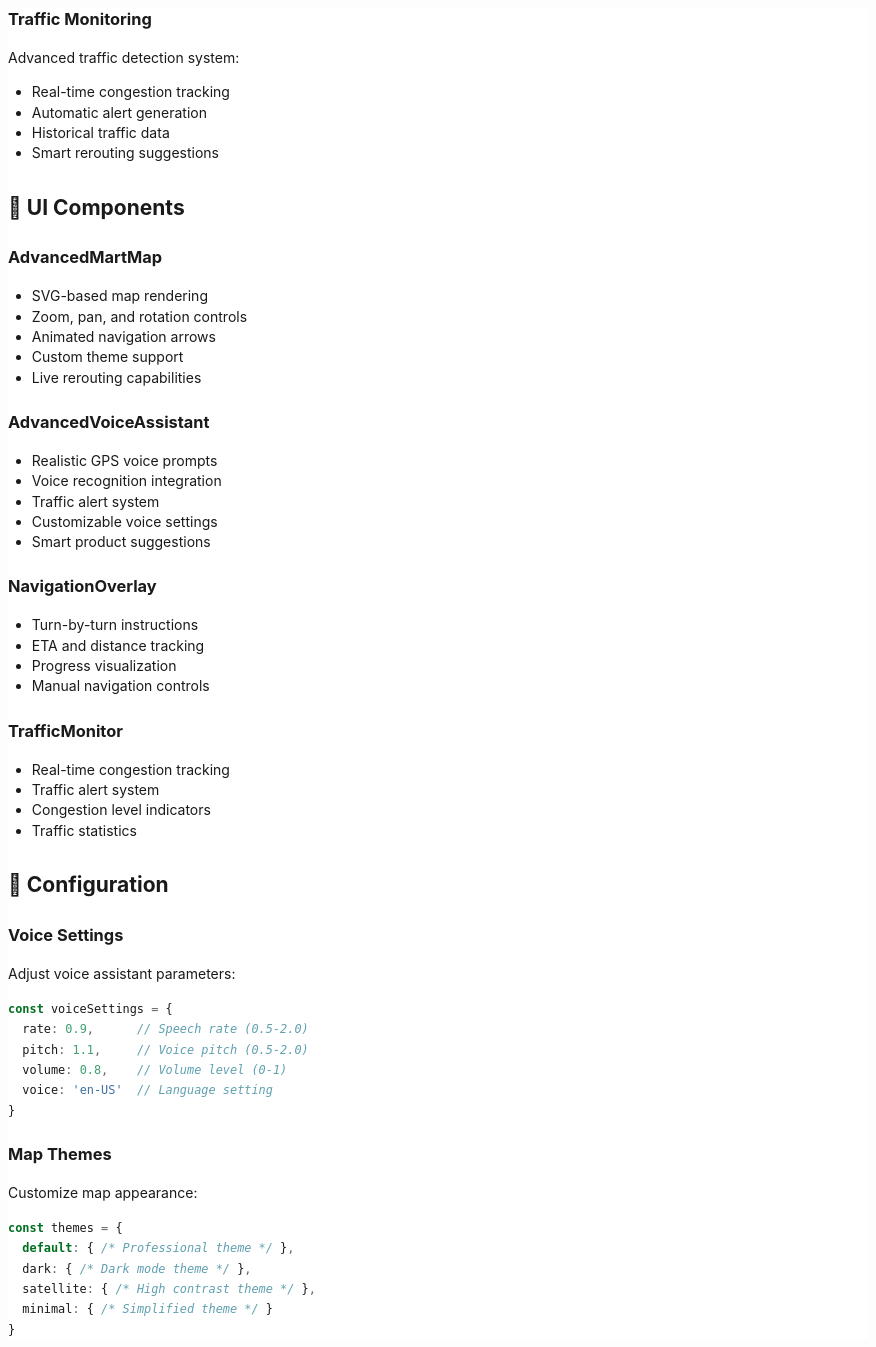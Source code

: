 ### Traffic Monitoring
Advanced traffic detection system:
- Real-time congestion tracking
- Automatic alert generation
- Historical traffic data
- Smart rerouting suggestions

## 🎨 UI Components

### AdvancedMartMap
- SVG-based map rendering
- Zoom, pan, and rotation controls
- Animated navigation arrows
- Custom theme support
- Live rerouting capabilities

### AdvancedVoiceAssistant
- Realistic GPS voice prompts
- Voice recognition integration
- Traffic alert system
- Customizable voice settings
- Smart product suggestions

### NavigationOverlay
- Turn-by-turn instructions
- ETA and distance tracking
- Progress visualization
- Manual navigation controls

### TrafficMonitor
- Real-time congestion tracking
- Traffic alert system
- Congestion level indicators
- Traffic statistics

## 🔧 Configuration

### Voice Settings
Adjust voice assistant parameters:
```typescript
const voiceSettings = {
  rate: 0.9,      // Speech rate (0.5-2.0)
  pitch: 1.1,     // Voice pitch (0.5-2.0)
  volume: 0.8,    // Volume level (0-1)
  voice: 'en-US'  // Language setting
}
```

### Map Themes
Customize map appearance:
```typescript
const themes = {
  default: { /* Professional theme */ },
  dark: { /* Dark mode theme */ },
  satellite: { /* High contrast theme */ },
  minimal: { /* Simplified theme */ }
}
```
